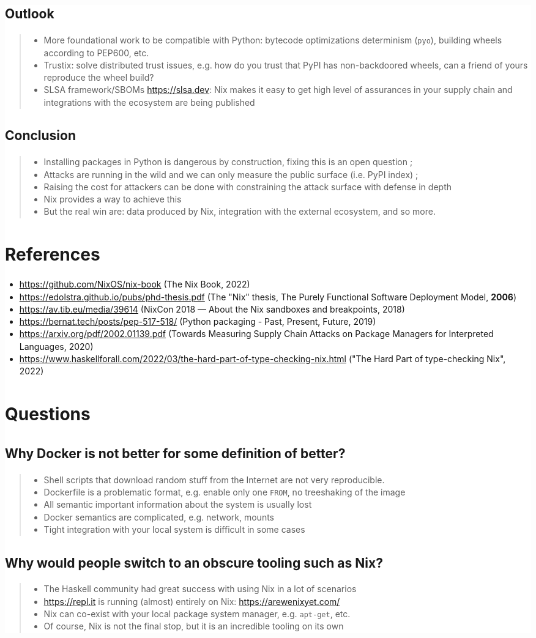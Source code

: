 

## Outlook

> - More foundational work to be compatible with Python: bytecode optimizations determinism (`pyo`), building wheels according to PEP600, etc.
> - Trustix: solve distributed trust issues, e.g. how do you trust that PyPI has non-backdoored wheels, can a friend of yours reproduce the wheel build?
> - SLSA framework/SBOMs <https://slsa.dev>: Nix makes it easy to get high level of assurances in your supply chain and integrations with the ecosystem are being published

## Conclusion

> - Installing packages in Python is dangerous by construction, fixing this is an open question ;
> - Attacks are running in the wild and we can only measure the public surface (i.e. PyPI index) ;
> - Raising the cost for attackers can be done with constraining the attack surface with defense in depth
> - Nix provides a way to achieve this
> - But the real win are: data produced by Nix, integration with the external ecosystem, and so more.

# References

- https://github.com/NixOS/nix-book (The Nix Book, 2022)
- https://edolstra.github.io/pubs/phd-thesis.pdf (The "Nix" thesis, The Purely Functional Software Deployment Model, **2006**)
- https://av.tib.eu/media/39614 (NixCon 2018 — About the Nix sandboxes and breakpoints, 2018)
- https://bernat.tech/posts/pep-517-518/ (Python packaging - Past, Present, Future, 2019)
- https://arxiv.org/pdf/2002.01139.pdf (Towards Measuring Supply Chain Attacks on Package Managers for Interpreted Languages, 2020)
- https://www.haskellforall.com/2022/03/the-hard-part-of-type-checking-nix.html ("The Hard Part of type-checking Nix", 2022)

# Questions

## Why Docker is not better for some definition of better?

> - Shell scripts that download random stuff from the Internet are not very reproducible.
> - Dockerfile is a problematic format, e.g. enable only one `FROM`, no treeshaking of the image
> - All semantic important information about the system is usually lost
> - Docker semantics are complicated, e.g. network, mounts
> - Tight integration with your local system is difficult in some cases

## Why would people switch to an obscure tooling such as Nix?

> - The Haskell community had great success with using Nix in a lot of scenarios
> - <https://repl.it> is running (almost) entirely on Nix: <https://arewenixyet.com/>
> - Nix can co-exist with your local package system manager, e.g. `apt-get`, etc.
> - Of course, Nix is not the final stop, but it is an incredible tooling on its own
